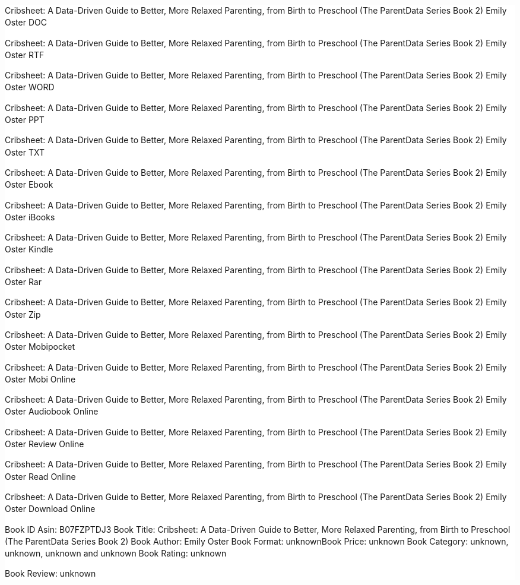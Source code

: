 Cribsheet: A Data-Driven Guide to Better, More Relaxed Parenting, from Birth to Preschool (The ParentData Series Book 2) Emily Oster DOC

Cribsheet: A Data-Driven Guide to Better, More Relaxed Parenting, from Birth to Preschool (The ParentData Series Book 2) Emily Oster RTF

Cribsheet: A Data-Driven Guide to Better, More Relaxed Parenting, from Birth to Preschool (The ParentData Series Book 2) Emily Oster WORD

Cribsheet: A Data-Driven Guide to Better, More Relaxed Parenting, from Birth to Preschool (The ParentData Series Book 2) Emily Oster PPT

Cribsheet: A Data-Driven Guide to Better, More Relaxed Parenting, from Birth to Preschool (The ParentData Series Book 2) Emily Oster TXT

Cribsheet: A Data-Driven Guide to Better, More Relaxed Parenting, from Birth to Preschool (The ParentData Series Book 2) Emily Oster Ebook

Cribsheet: A Data-Driven Guide to Better, More Relaxed Parenting, from Birth to Preschool (The ParentData Series Book 2) Emily Oster iBooks

Cribsheet: A Data-Driven Guide to Better, More Relaxed Parenting, from Birth to Preschool (The ParentData Series Book 2) Emily Oster Kindle

Cribsheet: A Data-Driven Guide to Better, More Relaxed Parenting, from Birth to Preschool (The ParentData Series Book 2) Emily Oster Rar

Cribsheet: A Data-Driven Guide to Better, More Relaxed Parenting, from Birth to Preschool (The ParentData Series Book 2) Emily Oster Zip

Cribsheet: A Data-Driven Guide to Better, More Relaxed Parenting, from Birth to Preschool (The ParentData Series Book 2) Emily Oster Mobipocket

Cribsheet: A Data-Driven Guide to Better, More Relaxed Parenting, from Birth to Preschool (The ParentData Series Book 2) Emily Oster Mobi Online

Cribsheet: A Data-Driven Guide to Better, More Relaxed Parenting, from Birth to Preschool (The ParentData Series Book 2) Emily Oster Audiobook Online

Cribsheet: A Data-Driven Guide to Better, More Relaxed Parenting, from Birth to Preschool (The ParentData Series Book 2) Emily Oster Review Online

Cribsheet: A Data-Driven Guide to Better, More Relaxed Parenting, from Birth to Preschool (The ParentData Series Book 2) Emily Oster Read Online

Cribsheet: A Data-Driven Guide to Better, More Relaxed Parenting, from Birth to Preschool (The ParentData Series Book 2) Emily Oster Download Online

Book ID Asin: B07FZPTDJ3
Book Title: Cribsheet: A Data-Driven Guide to Better, More Relaxed Parenting, from Birth to Preschool (The ParentData Series Book 2)
Book Author: Emily Oster
Book Format: unknownBook Price: unknown
Book Category: unknown, unknown, unknown and unknown
Book Rating: unknown

Book Review: unknown
